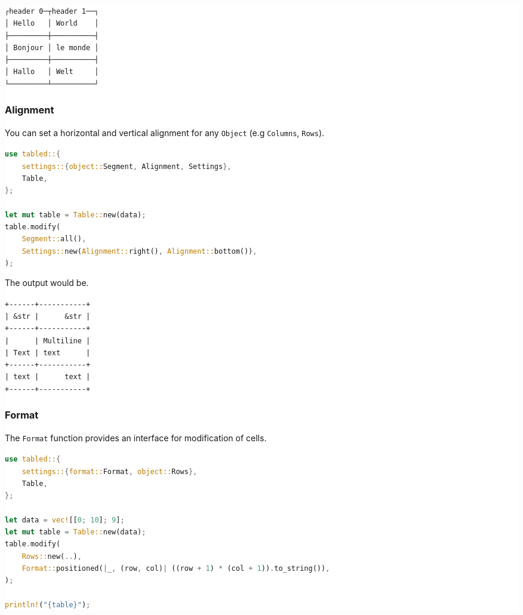```text
┌header 0─┬header 1──┐
│ Hello   │ World    │
├─────────┼──────────┤
│ Bonjour │ le monde │
├─────────┼──────────┤
│ Hallo   │ Welt     │
└─────────┴──────────┘
```

### Alignment

You can set a horizontal and vertical alignment for any `Object` (e.g `Columns`, `Rows`).

```rust
use tabled::{
    settings::{object::Segment, Alignment, Settings},
    Table,
};

let mut table = Table::new(data);
table.modify(
    Segment::all(),
    Settings::new(Alignment::right(), Alignment::bottom()),
);
```

The output would be.

```text
+------+-----------+
| &str |      &str |
+------+-----------+
|      | Multiline |
| Text | text      |
+------+-----------+
| text |      text |
+------+-----------+
```

### Format

The `Format` function provides an interface for modification of cells.

```rust
use tabled::{
    settings::{format::Format, object::Rows},
    Table,
};

let data = vec![[0; 10]; 9];
let mut table = Table::new(data);
table.modify(
    Rows::new(..),
    Format::positioned(|_, (row, col)| ((row + 1) * (col + 1)).to_string()),
);

println!("{table}");
```
